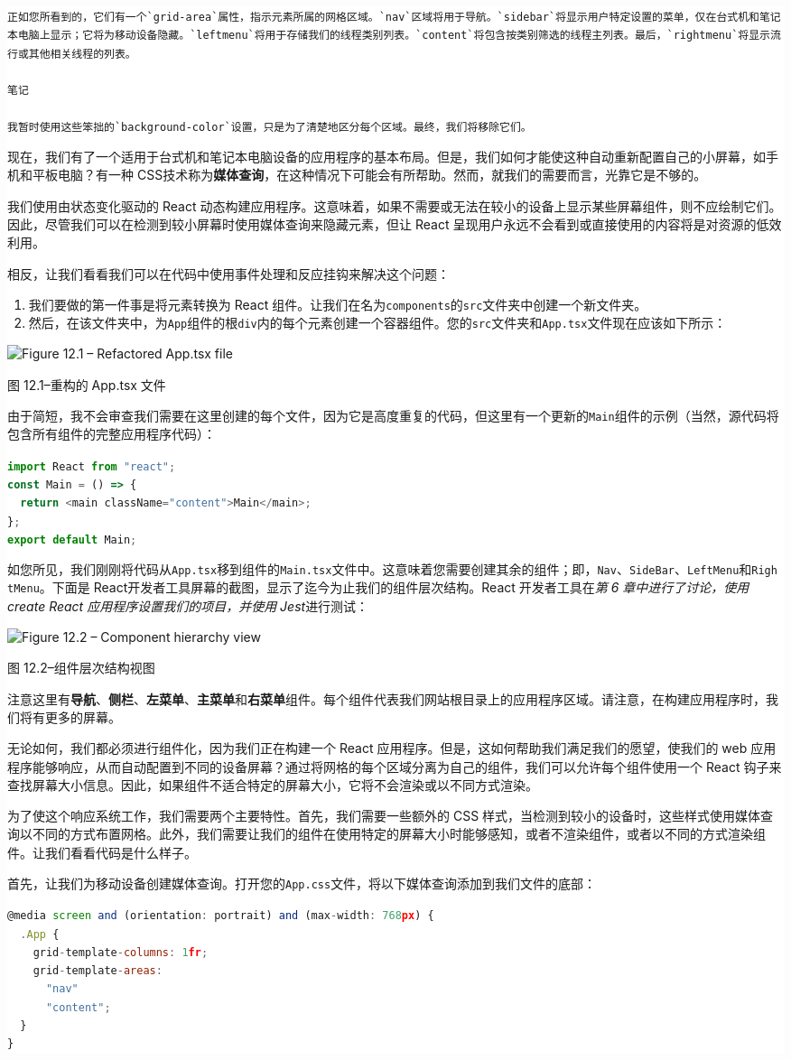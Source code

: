    正如您所看到的，它们有一个`grid-area`属性，指示元素所属的网格区域。`nav`区域将用于导航。`sidebar`将显示用户特定设置的菜单，仅在台式机和笔记本电脑上显示；它将为移动设备隐藏。`leftmenu`将用于存储我们的线程类别列表。`content`将包含按类别筛选的线程主列表。最后，`rightmenu`将显示流行或其他相关线程的列表。

    笔记

    我暂时使用这些笨拙的`background-color`设置，只是为了清楚地区分每个区域。最终，我们将移除它们。

现在，我们有了一个适用于台式机和笔记本电脑设备的应用程序的基本布局。但是，我们如何才能使这种自动重新配置自己的小屏幕，如手机和平板电脑？有一种 CSS技术称为**媒体查询**，在这种情况下可能会有所帮助。然而，就我们的需要而言，光靠它是不够的。

我们使用由状态变化驱动的 React 动态构建应用程序。这意味着，如果不需要或无法在较小的设备上显示某些屏幕组件，则不应绘制它们。因此，尽管我们可以在检测到较小屏幕时使用媒体查询来隐藏元素，但让 React 呈现用户永远不会看到或直接使用的内容将是对资源的低效利用。

相反，让我们看看我们可以在代码中使用事件处理和反应挂钩来解决这个问题：

1.  我们要做的第一件事是将元素转换为 React 组件。让我们在名为`components`的`src`文件夹中创建一个新文件夹。
2.  然后，在该文件夹中，为`App`组件的根`div`内的每个元素创建一个容器组件。您的`src`文件夹和`App.tsx`文件现在应该如下所示：

![Figure 12.1 – Refactored App.tsx file ](image/Figure_12.01_B15508.jpg)

图 12.1–重构的 App.tsx 文件

由于简短，我不会审查我们需要在这里创建的每个文件，因为它是高度重复的代码，但这里有一个更新的`Main`组件的示例（当然，源代码将包含所有组件的完整应用程序代码）：

```js
import React from "react";
const Main = () => {
  return <main className="content">Main</main>;
};
export default Main;
```

如您所见，我们刚刚将代码从`App.tsx`移到组件的`Main.tsx`文件中。这意味着您需要创建其余的组件；即，`Nav`、`SideBar`、`LeftMenu`和`RightMenu`。下面是 React开发者工具屏幕的截图，显示了迄今为止我们的组件层次结构。React 开发者工具在*第 6 章中进行了讨论，使用 create React 应用程序设置我们的项目，并使用 Jest*进行测试：

![Figure 12.2 – Component hierarchy view ](image/Figure_12.02_B15508.jpg)

图 12.2–组件层次结构视图

注意这里有**导航**、**侧栏**、**左菜单**、**主菜单**和**右菜单**组件。每个组件代表我们网站根目录上的应用程序区域。请注意，在构建应用程序时，我们将有更多的屏幕。

无论如何，我们都必须进行组件化，因为我们正在构建一个 React 应用程序。但是，这如何帮助我们满足我们的愿望，使我们的 web 应用程序能够响应，从而自动配置到不同的设备屏幕？通过将网格的每个区域分离为自己的组件，我们可以允许每个组件使用一个 React 钩子来查找屏幕大小信息。因此，如果组件不适合特定的屏幕大小，它将不会渲染或以不同方式渲染。

为了使这个响应系统工作，我们需要两个主要特性。首先，我们需要一些额外的 CSS 样式，当检测到较小的设备时，这些样式使用媒体查询以不同的方式布置网格。此外，我们需要让我们的组件在使用特定的屏幕大小时能够感知，或者不渲染组件，或者以不同的方式渲染组件。让我们看看代码是什么样子。

首先，让我们为移动设备创建媒体查询。打开您的`App.css`文件，将以下媒体查询添加到我们文件的底部：

```js
@media screen and (orientation: portrait) and (max-width: 768px) {
  .App {
    grid-template-columns: 1fr;
    grid-template-areas:
      "nav"
      "content";
  }
}
```
